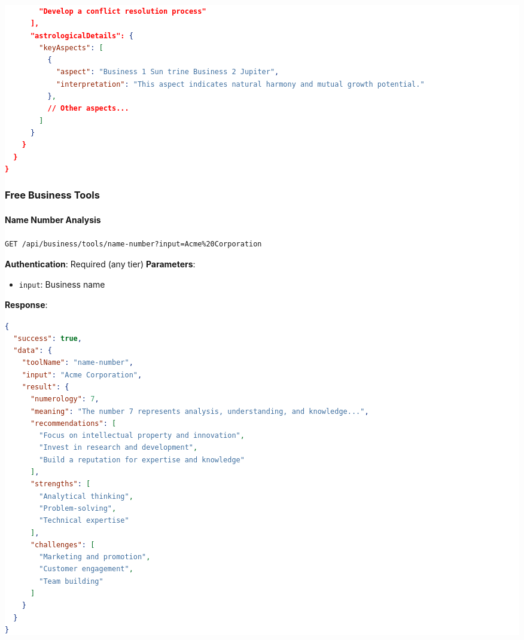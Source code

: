 ```json
        "Develop a conflict resolution process"
      ],
      "astrologicalDetails": {
        "keyAspects": [
          {
            "aspect": "Business 1 Sun trine Business 2 Jupiter",
            "interpretation": "This aspect indicates natural harmony and mutual growth potential."
          },
          // Other aspects...
        ]
      }
    }
  }
}
```

### Free Business Tools

#### Name Number Analysis

```
GET /api/business/tools/name-number?input=Acme%20Corporation
```

**Authentication**: Required (any tier)
**Parameters**:
- `input`: Business name

**Response**:
```json
{
  "success": true,
  "data": {
    "toolName": "name-number",
    "input": "Acme Corporation",
    "result": {
      "numerology": 7,
      "meaning": "The number 7 represents analysis, understanding, and knowledge...",
      "recommendations": [
        "Focus on intellectual property and innovation",
        "Invest in research and development",
        "Build a reputation for expertise and knowledge"
      ],
      "strengths": [
        "Analytical thinking",
        "Problem-solving",
        "Technical expertise"
      ],
      "challenges": [
        "Marketing and promotion",
        "Customer engagement",
        "Team building"
      ]
    }
  }
}
```
